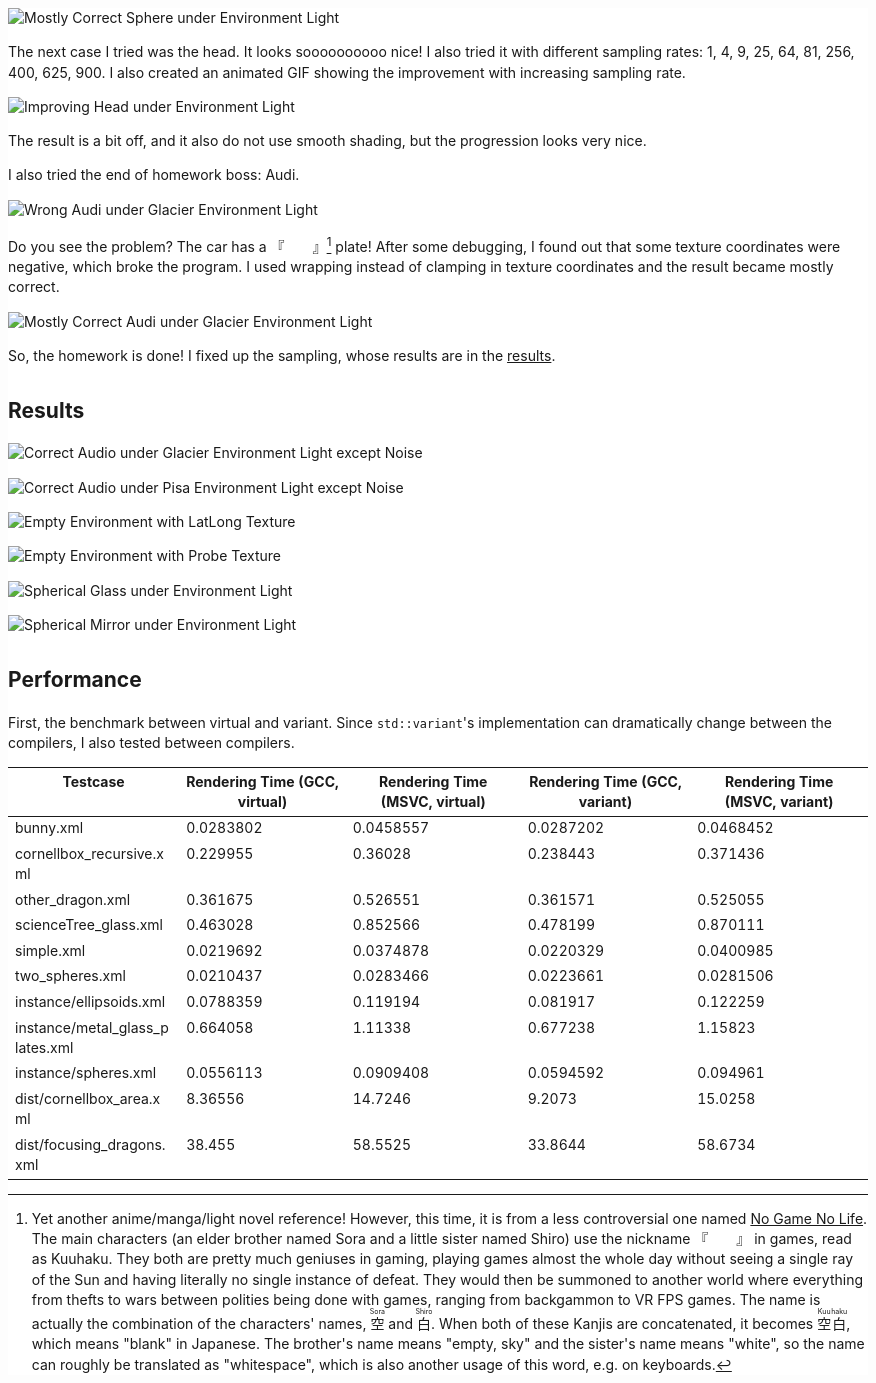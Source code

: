 ![Mostly Correct Sphere under Environment Light](./assets/sphere_env_light_biased_sampling.png)

The next case I tried was the head. It looks soooooooooo nice! I also tried it with different sampling rates: 1, 4, 9, 25, 64, 81, 256, 400, 625, 900. I also created an animated GIF showing the improvement with increasing sampling rate.

![Improving Head under Environment Light](./assets/head_env_light_biased.gif)

The result is a bit off, and it also do not use smooth shading, but the progression looks very nice.

I also tried the end of homework boss: Audi.

![Wrong Audi under Glacier Environment Light](./assets/audi-tt-glacier_texture_error.png)

Do you see the problem? The car has a 『　　』[^1] plate! After some debugging, I found out that some texture coordinates were negative, which broke the program. I used wrapping instead of clamping in texture coordinates and the result became mostly correct.

![Mostly Correct Audi under Glacier Environment Light](./assets/audi-tt-glacier_inverse_map_instead_of_rejection.png)

So, the homework is done! I fixed up the sampling, whose results are in the [results](#results).

## Results

![Correct Audio under Glacier Environment Light except Noise](./assets/audi-tt-glacier.png)

![Correct Audio under Pisa Environment Light except Noise](./assets/audi-tt-pisa.png)

![Empty Environment with LatLong Texture](./assets/empty_environment_latlong.png)

![Empty Environment with Probe Texture](./assets/empty_environment_light_probe.png)

![Spherical Glass under Environment Light](./assets/glass_sphere_env.png)

![Spherical Mirror under Environment Light](./assets/mirror_sphere_env.png)

## Performance

First, the benchmark between virtual and variant. Since `std::variant`'s implementation can dramatically change between the compilers, I also tested between compilers.

| Testcase                             | Rendering Time (GCC, virtual) | Rendering Time (MSVC, virtual) | Rendering Time (GCC, variant) | Rendering Time (MSVC, variant) |
| ------------------------------------ | ----------------------------- | ------------------------------ | ----------------------------- | ------------------------------ |
| bunny.xml                            | 0.0283802                     | 0.0458557                      | 0.0287202                     | 0.0468452                      |
| cornellbox_recursive.xml             | 0.229955                      | 0.36028                        | 0.238443                      | 0.371436                       |
| other_dragon.xml                     | 0.361675                      | 0.526551                       | 0.361571                      | 0.525055                       |
| scienceTree_glass.xml                | 0.463028                      | 0.852566                       | 0.478199                      | 0.870111                       |
| simple.xml                           | 0.0219692                     | 0.0374878                      | 0.0220329                     | 0.0400985                      |
| two_spheres.xml                      | 0.0210437                     | 0.0283466                      | 0.0223661                     | 0.0281506                      |
| instance/ellipsoids.xml              | 0.0788359                     | 0.119194                       | 0.081917                      | 0.122259                       |
| instance/metal_glass_plates.xml      | 0.664058                      | 1.11338                        | 0.677238                      | 1.15823                        |
| instance/spheres.xml                 | 0.0556113                     | 0.0909408                      | 0.0594592                     | 0.094961                       |
| dist/cornellbox_area.xml             | 8.36556                       | 14.7246                        | 9.2073                        | 15.0258                        |
| dist/focusing_dragons.xml            | 38.455                        | 58.5525                        | 33.8644                       | 58.6734                        |

[^1]: Yet another anime/manga/light novel reference! However, this time, it is from a less controversial one named [No Game No Life](https://anilist.co/manga/78399/No-Game-No-Life). The main characters (an elder brother named Sora and a little sister named Shiro) use the nickname 『　　』 in games, read as Kuuhaku. They both are pretty much geniuses in gaming, playing games almost the whole day without seeing a single ray of the Sun and having literally no single instance of defeat. They would then be summoned to another world where everything from thefts to wars between polities being done with games, ranging from backgammon to VR FPS games. The name is actually the combination of the characters' names, <ruby>空<rp>(</rp><rt>Sora</rt><rp>)</rp></ruby> and <ruby>白<rp>(</rp><rt>Shiro</rt><rp>)</rp></ruby>. When both of these Kanjis are concatenated, it becomes <ruby>空<rp>(</rp><rt>Kuu</rt><rp>)</rp></ruby><ruby>白<rp>(</rp><rt>haku</rt><rp>)</rp></ruby>, which means "blank" in Japanese. The brother's name means "empty, sky" and the sister's name means "white", so the name can roughly be translated as "whitespace", which is also another usage of this word, e.g. on keyboards.
